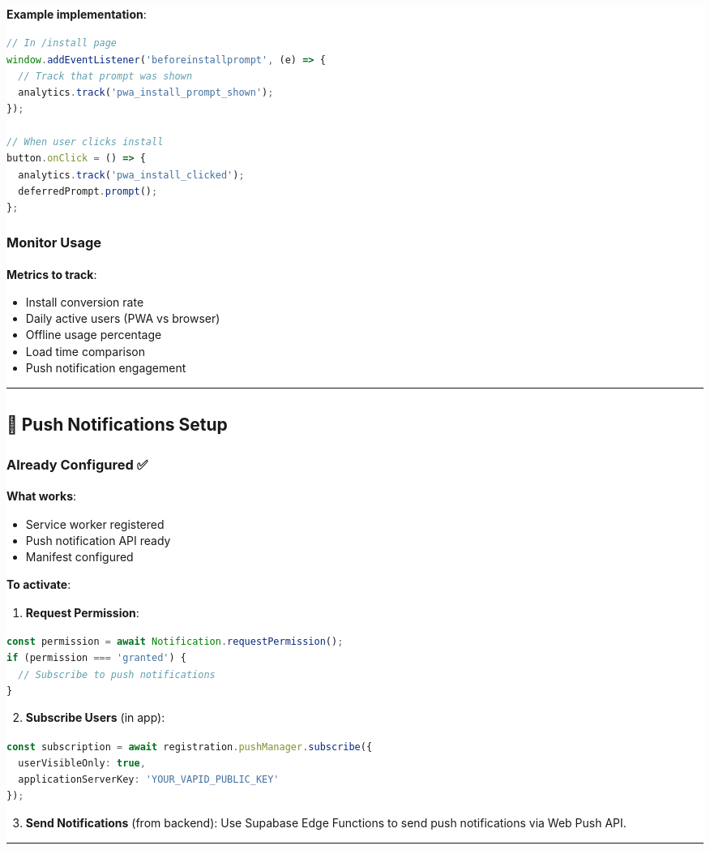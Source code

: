 **Example implementation**:
```typescript
// In /install page
window.addEventListener('beforeinstallprompt', (e) => {
  // Track that prompt was shown
  analytics.track('pwa_install_prompt_shown');
});

// When user clicks install
button.onClick = () => {
  analytics.track('pwa_install_clicked');
  deferredPrompt.prompt();
};
```

### Monitor Usage

**Metrics to track**:
- Install conversion rate
- Daily active users (PWA vs browser)
- Offline usage percentage
- Load time comparison
- Push notification engagement

---

## 🔔 Push Notifications Setup

### Already Configured ✅

**What works**:
- Service worker registered
- Push notification API ready
- Manifest configured

**To activate**:

1. **Request Permission**:
```typescript
const permission = await Notification.requestPermission();
if (permission === 'granted') {
  // Subscribe to push notifications
}
```

2. **Subscribe Users** (in app):
```typescript
const subscription = await registration.pushManager.subscribe({
  userVisibleOnly: true,
  applicationServerKey: 'YOUR_VAPID_PUBLIC_KEY'
});
```

3. **Send Notifications** (from backend):
Use Supabase Edge Functions to send push notifications via Web Push API.

---